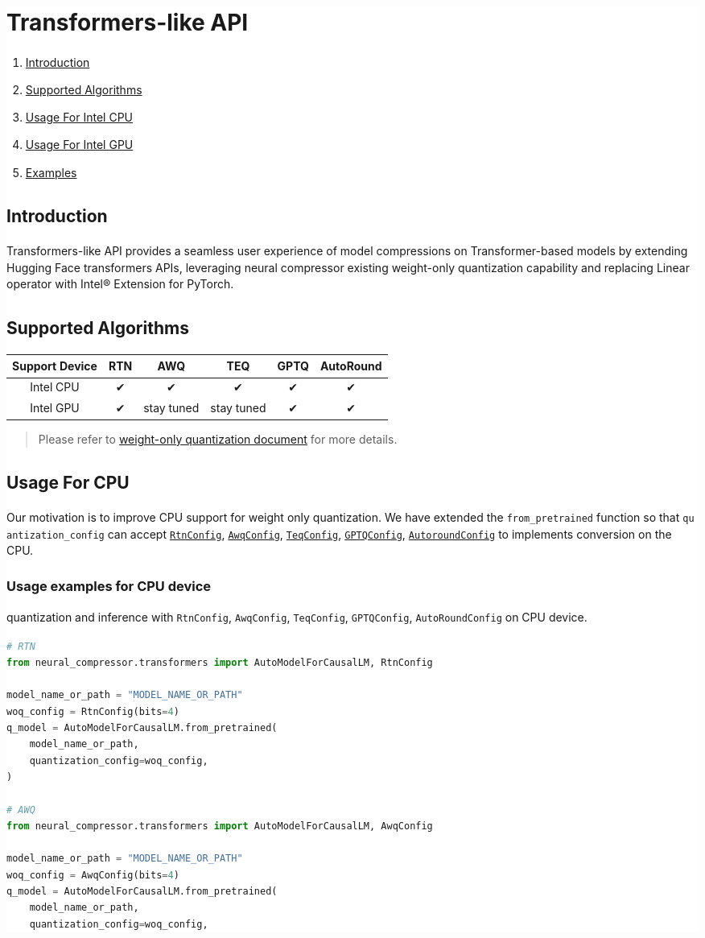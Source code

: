 Transformers-like API
=====

1. [Introduction](#introduction)

2. [Supported Algorithms](#supported-algorithms)

3. [Usage For Intel CPU](#usage-for-cpu)

4. [Usage For Intel GPU](#usage-for-intel-gpu)

5. [Examples](#examples)

## Introduction

Transformers-like API provides a seamless user experience of model compressions on Transformer-based models by extending Hugging Face transformers APIs, leveraging neural compressor existing weight-only quantization capability and replacing Linear operator with Intel® Extension for PyTorch.

## Supported Algorithms

| Support Device |  RTN  |  AWQ  |  TEQ |  GPTQ  | AutoRound |
|:--------------:|:----------:|:----------:|:----------:|:----:|:----:|
|     Intel CPU        |  &#10004;  |  &#10004;  |  &#10004;  |  &#10004;  |  &#10004;  |
|     Intel GPU        |  &#10004;  |  stay tuned  |  stay tuned  |  &#10004;  |  &#10004;  |

> Please refer to [weight-only quantization document](./PT_WeightOnlyQuant.md) for more details.


## Usage For CPU 

Our motivation is to improve CPU support for weight only quantization. We have extended the `from_pretrained` function so that `quantization_config` can accept [`RtnConfig`](https://github.com/intel/neural-compressor/blob/master/neural_compressor/transformers/utils/quantization_config.py#L243), [`AwqConfig`](https://github.com/intel/neural-compressor/blob/72398b69334d90cdd7664ac12a025cd36695b55c/neural_compressor/transformers/utils/quantization_config.py#L394), [`TeqConfig`](https://github.com/intel/neural-compressor/blob/72398b69334d90cdd7664ac12a025cd36695b55c/neural_compressor/transformers/utils/quantization_config.py#L464), [`GPTQConfig`](https://github.com/intel/neural-compressor/blob/72398b69334d90cdd7664ac12a025cd36695b55c/neural_compressor/transformers/utils/quantization_config.py#L298), [`AutoroundConfig`](https://github.com/intel/neural-compressor/blob/72398b69334d90cdd7664ac12a025cd36695b55c/neural_compressor/transformers/utils/quantization_config.py#L527) to implements conversion on the CPU.

### Usage examples for CPU device
quantization and inference with `RtnConfig`, `AwqConfig`, `TeqConfig`, `GPTQConfig`, `AutoRoundConfig` on CPU device.
```python
# RTN
from neural_compressor.transformers import AutoModelForCausalLM, RtnConfig

model_name_or_path = "MODEL_NAME_OR_PATH"
woq_config = RtnConfig(bits=4)
q_model = AutoModelForCausalLM.from_pretrained(
    model_name_or_path,
    quantization_config=woq_config,
)

# AWQ
from neural_compressor.transformers import AutoModelForCausalLM, AwqConfig

model_name_or_path = "MODEL_NAME_OR_PATH"
woq_config = AwqConfig(bits=4)
q_model = AutoModelForCausalLM.from_pretrained(
    model_name_or_path,
    quantization_config=woq_config,
```